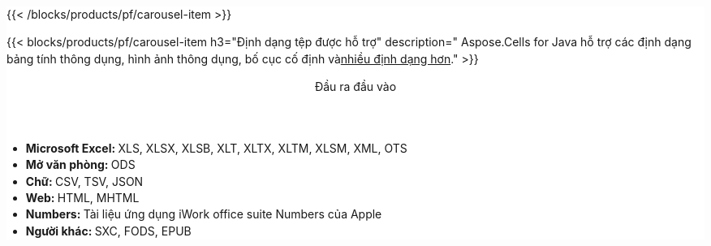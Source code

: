 </div>

{{< /blocks/products/pf/carousel-item >}}

{{< blocks/products/pf/carousel-item h3="Định dạng tệp được hỗ trợ" description=" Aspose.Cells for Java hỗ trợ các định dạng bảng tính thông dụng, hình ảnh thông dụng, bố cục cố định và[nhiều định dạng hơn](https://docs.aspose.com/cells/java/supported-file-formats/)." >}}
<div class="diagram1 d2 d1-java">
 <div class="d1-row">
  <div class="d1-col d1-left">
   <header>
    <i class="fa fa-arrows-v">
    </i>
 Đầu ra đầu vào
   </header>
   <ul>
    <li>
     <b>
 Microsoft Excel:
     </b>
 XLS, XLSX, XLSB, XLT, XLTX, XLTM, XLSM, XML, OTS
    </li>
    <li>
     <b>
 Mở văn phòng:
     </b>
     ODS
    </li>
    <li>
     <b>
 Chữ:
     </b>
     CSV, TSV, JSON
    </li>
    <li>
     <b>
 Web:
     </b>
     HTML, MHTML
    </li>
    <li>
     <b>
      Numbers:
     </b>
 Tài liệu ứng dụng iWork office suite Numbers của Apple
    </li>
    <li>
     <b>
 Người khác:
     </b>
 SXC, FODS, EPUB
    </li>
   </ul>
  </div>
  
